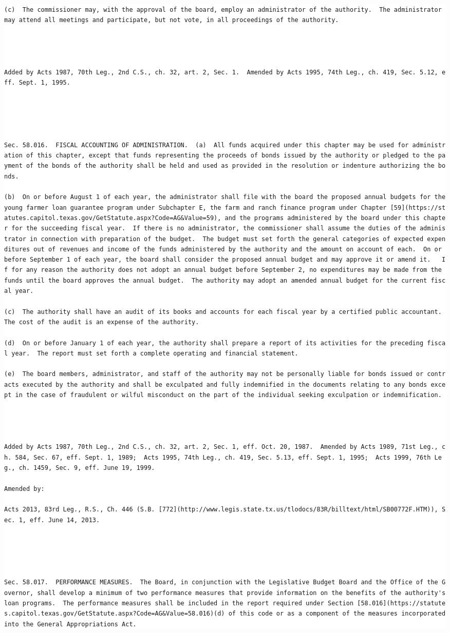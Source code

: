     (c)  The commissioner may, with the approval of the board, employ an administrator of the authority.  The administrator may attend all meetings and participate, but not vote, in all proceedings of the authority.
    
    
    
    
    Added by Acts 1987, 70th Leg., 2nd C.S., ch. 32, art. 2, Sec. 1.  Amended by Acts 1995, 74th Leg., ch. 419, Sec. 5.12, eff. Sept. 1, 1995.
    
    
    
    
    
    Sec. 58.016.  FISCAL ACCOUNTING OF ADMINISTRATION.  (a)  All funds acquired under this chapter may be used for administration of this chapter, except that funds representing the proceeds of bonds issued by the authority or pledged to the payment of the bonds of the authority shall be held and used as provided in the resolution or indenture authorizing the bonds.
    
    (b)  On or before August 1 of each year, the administrator shall file with the board the proposed annual budgets for the young farmer loan guarantee program under Subchapter E, the farm and ranch finance program under Chapter [59](https://statutes.capitol.texas.gov/GetStatute.aspx?Code=AG&Value=59), and the programs administered by the board under this chapter for the succeeding fiscal year.  If there is no administrator, the commissioner shall assume the duties of the administrator in connection with preparation of the budget.  The budget must set forth the general categories of expected expenditures out of revenues and income of the funds administered by the authority and the amount on account of each.  On or before September 1 of each year, the board shall consider the proposed annual budget and may approve it or amend it.   If for any reason the authority does not adopt an annual budget before September 2, no expenditures may be made from the funds until the board approves the annual budget.  The authority may adopt an amended annual budget for the current fiscal year.
    
    (c)  The authority shall have an audit of its books and accounts for each fiscal year by a certified public accountant.  The cost of the audit is an expense of the authority. 
    
    (d)  On or before January 1 of each year, the authority shall prepare a report of its activities for the preceding fiscal year.  The report must set forth a complete operating and financial statement. 
    
    (e)  The board members, administrator, and staff of the authority may not be personally liable for bonds issued or contracts executed by the authority and shall be exculpated and fully indemnified in the documents relating to any bonds except in the case of fraudulent or wilful misconduct on the part of the individual seeking exculpation or indemnification.
    
    
    
    
    Added by Acts 1987, 70th Leg., 2nd C.S., ch. 32, art. 2, Sec. 1, eff. Oct. 20, 1987.  Amended by Acts 1989, 71st Leg., ch. 584, Sec. 67, eff. Sept. 1, 1989;  Acts 1995, 74th Leg., ch. 419, Sec. 5.13, eff. Sept. 1, 1995;  Acts 1999, 76th Leg., ch. 1459, Sec. 9, eff. June 19, 1999.
    
    Amended by: 
    
    Acts 2013, 83rd Leg., R.S., Ch. 446 (S.B. [772](http://www.legis.state.tx.us/tlodocs/83R/billtext/html/SB00772F.HTM)), Sec. 1, eff. June 14, 2013.
    
    
    
    
    
    Sec. 58.017.  PERFORMANCE MEASURES.  The Board, in conjunction with the Legislative Budget Board and the Office of the Governor, shall develop a minimum of two performance measures that provide information on the benefits of the authority's loan programs.  The performance measures shall be included in the report required under Section [58.016](https://statutes.capitol.texas.gov/GetStatute.aspx?Code=AG&Value=58.016)(d) of this code or as a component of the measures incorporated into the General Appropriations Act.
    